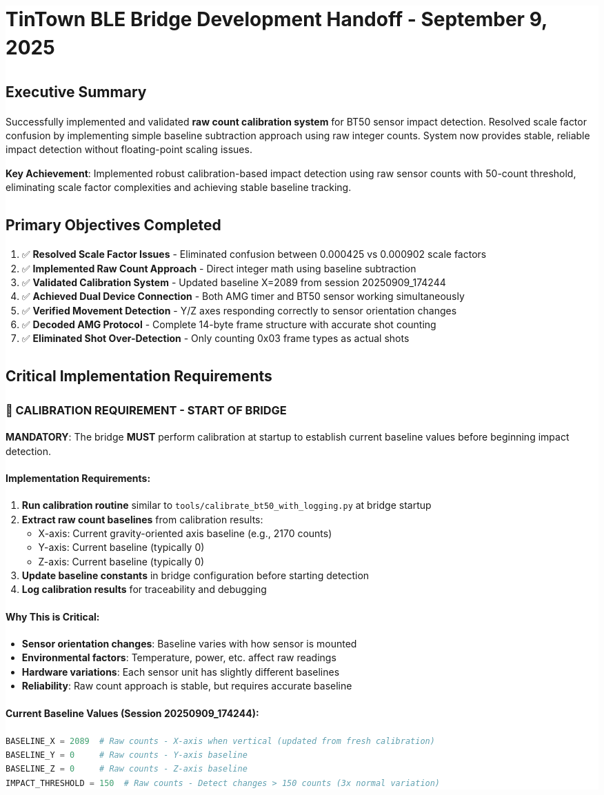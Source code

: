 # TinTown BLE Bridge Development Handoff - September 9, 2025

## Executive Summary

Successfully implemented and validated **raw count calibration system** for BT50 sensor impact detection. Resolved scale factor confusion by implementing simple baseline subtraction approach using raw integer counts. System now provides stable, reliable impact detection without floating-point scaling issues.

**Key Achievement**: Implemented robust calibration-based impact detection using raw sensor counts with 50-count threshold, eliminating scale factor complexities and achieving stable baseline tracking.

## Primary Objectives Completed

1. ✅ **Resolved Scale Factor Issues** - Eliminated confusion between 0.000425 vs 0.000902 scale factors
2. ✅ **Implemented Raw Count Approach** - Direct integer math using baseline subtraction
3. ✅ **Validated Calibration System** - Updated baseline X=2089 from session 20250909_174244
4. ✅ **Achieved Dual Device Connection** - Both AMG timer and BT50 sensor working simultaneously
5. ✅ **Verified Movement Detection** - Y/Z axes responding correctly to sensor orientation changes
6. ✅ **Decoded AMG Protocol** - Complete 14-byte frame structure with accurate shot counting
7. ✅ **Eliminated Shot Over-Detection** - Only counting 0x03 frame types as actual shots

## Critical Implementation Requirements

### **🚨 CALIBRATION REQUIREMENT - START OF BRIDGE**

**MANDATORY**: The bridge **MUST** perform calibration at startup to establish current baseline values before beginning impact detection.

#### Implementation Requirements:
1. **Run calibration routine** similar to `tools/calibrate_bt50_with_logging.py` at bridge startup
2. **Extract raw count baselines** from calibration results:
   - X-axis: Current gravity-oriented axis baseline (e.g., 2170 counts)
   - Y-axis: Current baseline (typically 0)
   - Z-axis: Current baseline (typically 0)
3. **Update baseline constants** in bridge configuration before starting detection
4. **Log calibration results** for traceability and debugging

#### Why This is Critical:
- **Sensor orientation changes**: Baseline varies with how sensor is mounted
- **Environmental factors**: Temperature, power, etc. affect raw readings
- **Hardware variations**: Each sensor unit has slightly different baselines
- **Reliability**: Raw count approach is stable, but requires accurate baseline

#### Current Baseline Values (Session 20250909_174244):
```python
BASELINE_X = 2089  # Raw counts - X-axis when vertical (updated from fresh calibration)
BASELINE_Y = 0     # Raw counts - Y-axis baseline  
BASELINE_Z = 0     # Raw counts - Z-axis baseline
IMPACT_THRESHOLD = 150  # Raw counts - Detect changes > 150 counts (3x normal variation)
```
